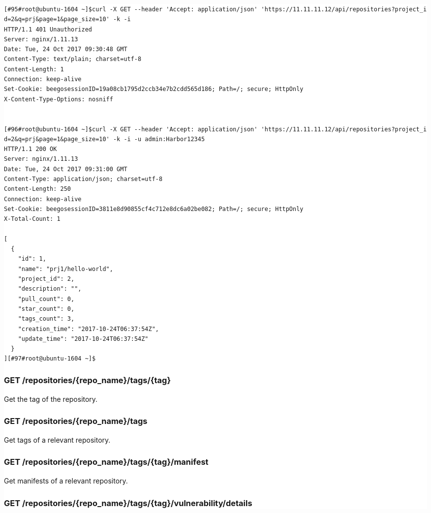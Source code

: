 
```
[#95#root@ubuntu-1604 ~]$curl -X GET --header 'Accept: application/json' 'https://11.11.11.12/api/repositories?project_id=2&q=prj&page=1&page_size=10' -k -i
HTTP/1.1 401 Unauthorized
Server: nginx/1.11.13
Date: Tue, 24 Oct 2017 09:30:48 GMT
Content-Type: text/plain; charset=utf-8
Content-Length: 1
Connection: keep-alive
Set-Cookie: beegosessionID=19a08cb1795d2ccb34e7b2cdd565d186; Path=/; secure; HttpOnly
X-Content-Type-Options: nosniff


[#96#root@ubuntu-1604 ~]$curl -X GET --header 'Accept: application/json' 'https://11.11.11.12/api/repositories?project_id=2&q=prj&page=1&page_size=10' -k -i -u admin:Harbor12345
HTTP/1.1 200 OK
Server: nginx/1.11.13
Date: Tue, 24 Oct 2017 09:31:00 GMT
Content-Type: application/json; charset=utf-8
Content-Length: 250
Connection: keep-alive
Set-Cookie: beegosessionID=3811e8d90855cf4c712e8dc6a02be082; Path=/; secure; HttpOnly
X-Total-Count: 1

[
  {
    "id": 1,
    "name": "prj1/hello-world",
    "project_id": 2,
    "description": "",
    "pull_count": 0,
    "star_count": 0,
    "tags_count": 3,
    "creation_time": "2017-10-24T06:37:54Z",
    "update_time": "2017-10-24T06:37:54Z"
  }
][#97#root@ubuntu-1604 ~]$
```

### GET /repositories/{repo_name}/tags/{tag}

Get the tag of the repository.

### GET /repositories/{repo_name}/tags

Get tags of a relevant repository.

### GET /repositories/{repo_name}/tags/{tag}/manifest

Get manifests of a relevant repository.

### GET /repositories/{repo_name}/tags/{tag}/vulnerability/details
